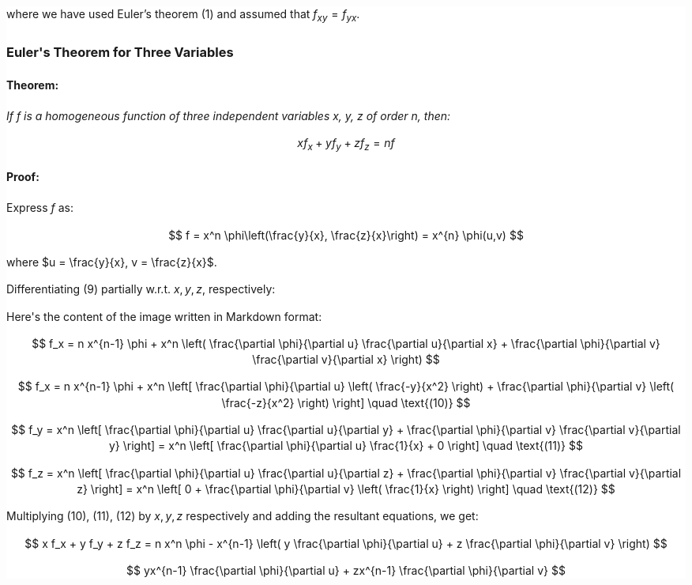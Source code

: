 where we have used Euler’s theorem (1) and assumed that $f_{xy} = f_{yx}$.


### Euler's Theorem for Three Variables

#### Theorem:
*If f is a homogeneous function of three independent variables x, y, z of order n, then:*

$$
x f_x + y f_y + z f_z = nf
$$

#### Proof:
Express $f$ as:

$$
f = x^n \phi\left(\frac{y}{x}, \frac{z}{x}\right) = x^{n} \phi(u,v)
$$

where $u = \frac{y}{x}, v = \frac{z}{x}$.

Differentiating (9) partially w.r.t. $x, y, z$, respectively:

Here's the content of the image written in Markdown format:

$$
f_x = n x^{n-1} \phi + x^n \left( \frac{\partial \phi}{\partial u} \frac{\partial u}{\partial x} + \frac{\partial \phi}{\partial v} \frac{\partial v}{\partial x} \right)
$$

$$
f_x = n x^{n-1} \phi + x^n \left[ \frac{\partial \phi}{\partial u} \left( \frac{-y}{x^2} \right) + \frac{\partial \phi}{\partial v} \left( \frac{-z}{x^2} \right) \right] \quad \text{(10)}
$$

$$
f_y = x^n \left[ \frac{\partial \phi}{\partial u} \frac{\partial u}{\partial y} + \frac{\partial \phi}{\partial v} \frac{\partial v}{\partial y} \right] = x^n \left[ \frac{\partial \phi}{\partial u} \frac{1}{x} + 0 \right] \quad \text{(11)}
$$

$$
f_z = x^n \left[ \frac{\partial \phi}{\partial u} \frac{\partial u}{\partial z} + \frac{\partial \phi}{\partial v} \frac{\partial v}{\partial z} \right] = x^n \left[ 0 + \frac{\partial \phi}{\partial v} \left( \frac{1}{x} \right) \right] \quad \text{(12)}
$$



Multiplying (10), (11), (12) by $x, y, z$ respectively and adding the resultant equations, we get:

$$
x f_x + y f_y + z f_z = n x^n \phi - x^{n-1} \left( y \frac{\partial \phi}{\partial u} + z \frac{\partial \phi}{\partial v} \right) 
$$

$$
yx^{n-1} \frac{\partial \phi}{\partial u} + zx^{n-1} \frac{\partial \phi}{\partial v}
$$
